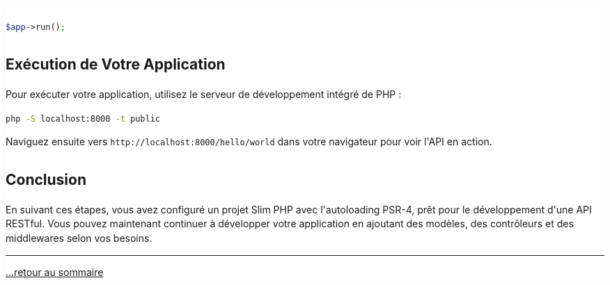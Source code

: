 ```php

$app->run();
```

## Exécution de Votre Application

Pour exécuter votre application, utilisez le serveur de développement intégré de PHP :

```bash
php -S localhost:8000 -t public
```

Naviguez ensuite vers `http://localhost:8000/hello/world` dans votre navigateur pour voir l'API en action.

## Conclusion

En suivant ces étapes, vous avez configuré un projet Slim PHP avec l'autoloading PSR-4, prêt pour le développement d'une API RESTful. Vous pouvez maintenant continuer à développer votre application en ajoutant des modèles, des contrôleurs et des middlewares selon vos besoins.

---

[...retour au sommaire](../sommaire.md)
